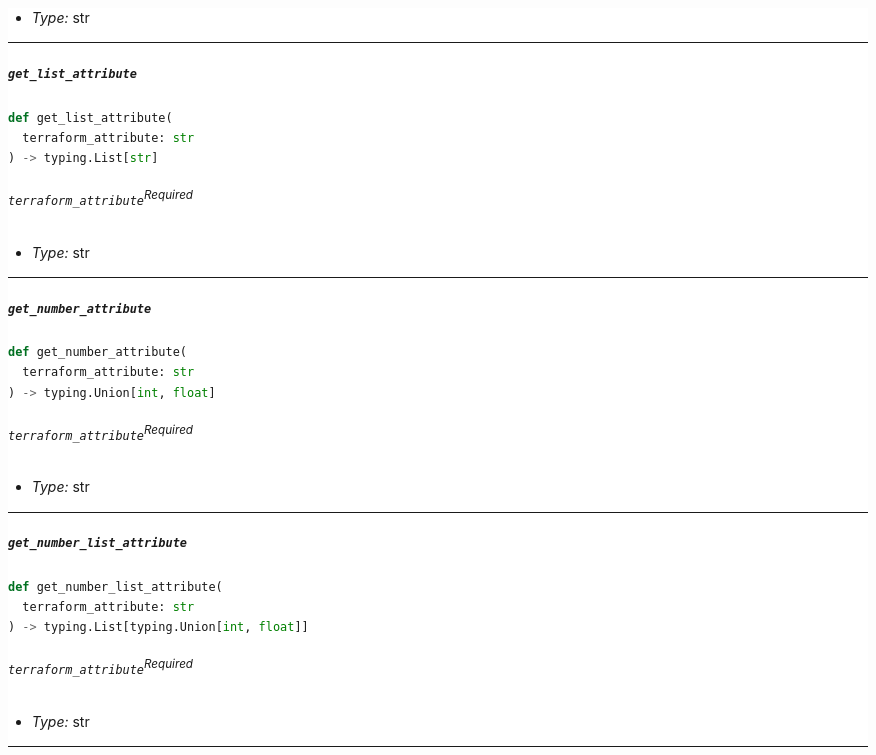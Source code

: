 - *Type:* str

---

##### `get_list_attribute` <a name="get_list_attribute" id="@cdktf/provider-datadog.openapiApi.OpenapiApi.getListAttribute"></a>

```python
def get_list_attribute(
  terraform_attribute: str
) -> typing.List[str]
```

###### `terraform_attribute`<sup>Required</sup> <a name="terraform_attribute" id="@cdktf/provider-datadog.openapiApi.OpenapiApi.getListAttribute.parameter.terraformAttribute"></a>

- *Type:* str

---

##### `get_number_attribute` <a name="get_number_attribute" id="@cdktf/provider-datadog.openapiApi.OpenapiApi.getNumberAttribute"></a>

```python
def get_number_attribute(
  terraform_attribute: str
) -> typing.Union[int, float]
```

###### `terraform_attribute`<sup>Required</sup> <a name="terraform_attribute" id="@cdktf/provider-datadog.openapiApi.OpenapiApi.getNumberAttribute.parameter.terraformAttribute"></a>

- *Type:* str

---

##### `get_number_list_attribute` <a name="get_number_list_attribute" id="@cdktf/provider-datadog.openapiApi.OpenapiApi.getNumberListAttribute"></a>

```python
def get_number_list_attribute(
  terraform_attribute: str
) -> typing.List[typing.Union[int, float]]
```

###### `terraform_attribute`<sup>Required</sup> <a name="terraform_attribute" id="@cdktf/provider-datadog.openapiApi.OpenapiApi.getNumberListAttribute.parameter.terraformAttribute"></a>

- *Type:* str

---